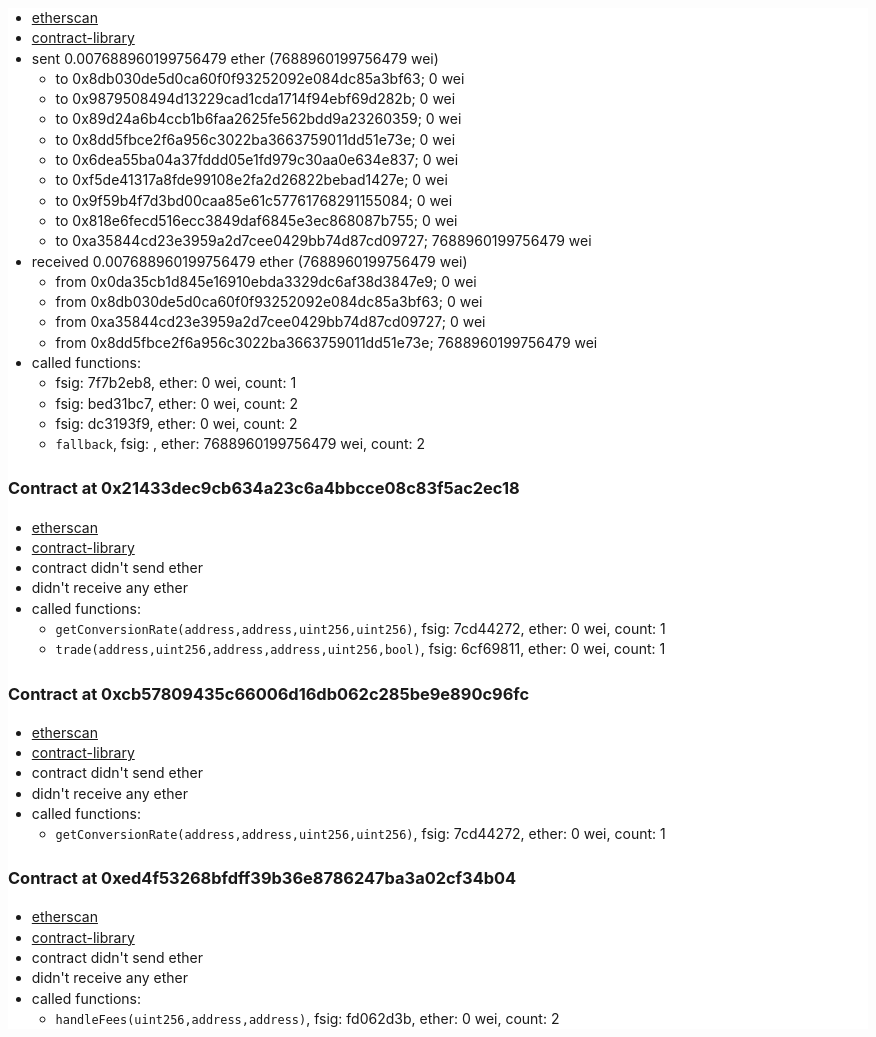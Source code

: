 * [etherscan](https://etherscan.io/address/0x8db030de5d0ca60f0f93252092e084dc85a3bf63)
* [contract-library](https://contract-library.com/contracts/Ethereum/8db030de5d0ca60f0f93252092e084dc85a3bf63)
* sent 0.007688960199756479 ether (7688960199756479 wei)
    * to 0x8db030de5d0ca60f0f93252092e084dc85a3bf63; 0 wei
    * to 0x9879508494d13229cad1cda1714f94ebf69d282b; 0 wei
    * to 0x89d24a6b4ccb1b6faa2625fe562bdd9a23260359; 0 wei
    * to 0x8dd5fbce2f6a956c3022ba3663759011dd51e73e; 0 wei
    * to 0x6dea55ba04a37fddd05e1fd979c30aa0e634e837; 0 wei
    * to 0xf5de41317a8fde99108e2fa2d26822bebad1427e; 0 wei
    * to 0x9f59b4f7d3bd00caa85e61c57761768291155084; 0 wei
    * to 0x818e6fecd516ecc3849daf6845e3ec868087b755; 0 wei
    * to 0xa35844cd23e3959a2d7cee0429bb74d87cd09727; 7688960199756479 wei
* received 0.007688960199756479 ether (7688960199756479 wei)
    * from 0x0da35cb1d845e16910ebda3329dc6af38d3847e9; 0 wei
    * from 0x8db030de5d0ca60f0f93252092e084dc85a3bf63; 0 wei
    * from 0xa35844cd23e3959a2d7cee0429bb74d87cd09727; 0 wei
    * from 0x8dd5fbce2f6a956c3022ba3663759011dd51e73e; 7688960199756479 wei
* called functions:
    * fsig: 7f7b2eb8, ether: 0 wei, count: 1
    * fsig: bed31bc7, ether: 0 wei, count: 2
    * fsig: dc3193f9, ether: 0 wei, count: 2
    * `fallback`, fsig: , ether: 7688960199756479 wei, count: 2


### Contract at 0x21433dec9cb634a23c6a4bbcce08c83f5ac2ec18

* [etherscan](https://etherscan.io/address/0x21433dec9cb634a23c6a4bbcce08c83f5ac2ec18)
* [contract-library](https://contract-library.com/contracts/Ethereum/21433dec9cb634a23c6a4bbcce08c83f5ac2ec18)
* contract didn't send ether
* didn't receive any ether
* called functions:
    * `getConversionRate(address,address,uint256,uint256)`, fsig: 7cd44272, ether: 0 wei, count: 1
    * `trade(address,uint256,address,address,uint256,bool)`, fsig: 6cf69811, ether: 0 wei, count: 1


### Contract at 0xcb57809435c66006d16db062c285be9e890c96fc

* [etherscan](https://etherscan.io/address/0xcb57809435c66006d16db062c285be9e890c96fc)
* [contract-library](https://contract-library.com/contracts/Ethereum/cb57809435c66006d16db062c285be9e890c96fc)
* contract didn't send ether
* didn't receive any ether
* called functions:
    * `getConversionRate(address,address,uint256,uint256)`, fsig: 7cd44272, ether: 0 wei, count: 1


### Contract at 0xed4f53268bfdff39b36e8786247ba3a02cf34b04

* [etherscan](https://etherscan.io/address/0xed4f53268bfdff39b36e8786247ba3a02cf34b04)
* [contract-library](https://contract-library.com/contracts/Ethereum/ed4f53268bfdff39b36e8786247ba3a02cf34b04)
* contract didn't send ether
* didn't receive any ether
* called functions:
    * `handleFees(uint256,address,address)`, fsig: fd062d3b, ether: 0 wei, count: 2
